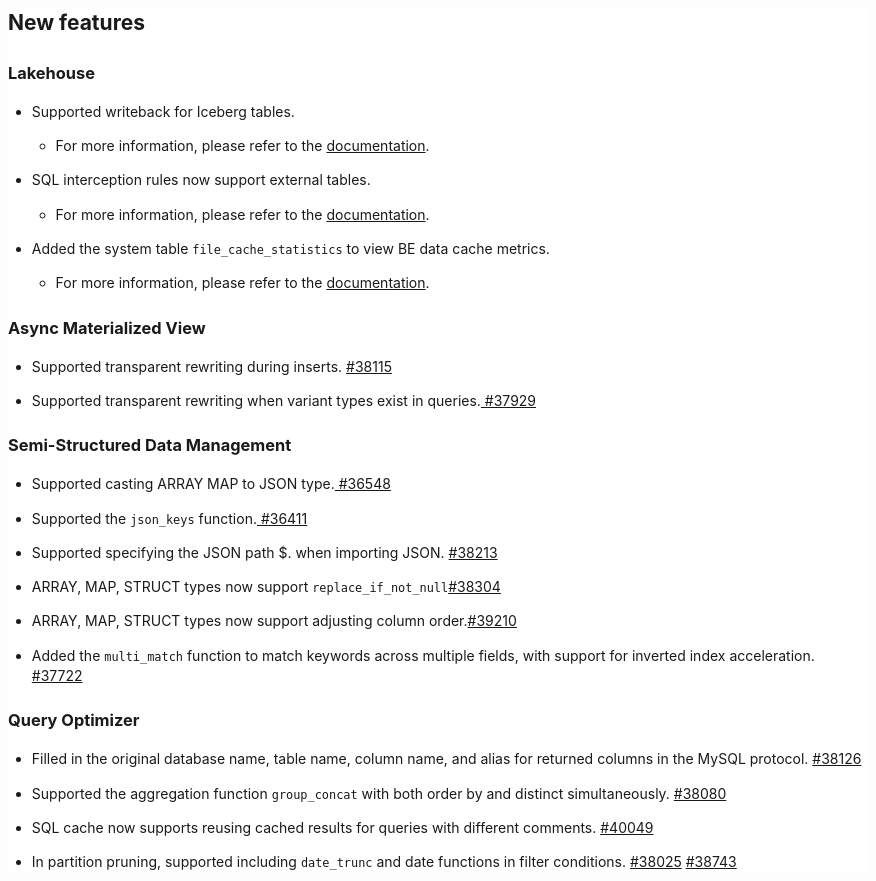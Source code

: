 ## New features

### Lakehouse

- Supported writeback for Iceberg tables. 

  - For more information, please refer to the [documentation](https://doris.apache.org/docs/lakehouse/datalake-building/iceberg-build). 

- SQL interception rules now support external tables. 

  - For more information, please refer to the [documentation](https://doris.apache.org/docs/admin-manual/query-admin/sql-interception).

- Added the system table `file_cache_statistics` to view BE data cache metrics.

  - For more information, please refer to the [documentation](https://doris.apache.org/docs/admin-manual/system-tables/file_cache_statistics).

### Async Materialized View

- Supported transparent rewriting during inserts. [#38115](https://github.com/apache/doris/pull/38115)

- Supported transparent rewriting when variant types exist in queries.[ #37929](https://github.com/apache/doris/pull/37929)

### Semi-Structured Data Management

- Supported casting ARRAY MAP to JSON type.[ #36548](https://github.com/apache/doris/pull/36548)

- Supported the `json_keys` function.[ #36411](https://github.com/apache/doris/pull/36411)

- Supported specifying the JSON path $. when importing JSON. [#38213](https://github.com/apache/doris/pull/38213)

- ARRAY, MAP, STRUCT types now support `replace_if_not_null`[#38304](https://github.com/apache/doris/pull/38304)

- ARRAY, MAP, STRUCT types now support adjusting column order.[#39210](https://github.com/apache/doris/pull/39210)

- Added the `multi_match` function to match keywords across multiple fields, with support for inverted index acceleration. [#37722](https://github.com/apache/doris/pull/37722)

### Query Optimizer

- Filled in the original database name, table name, column name, and alias for returned columns in the MySQL protocol. [ #38126](https://github.com/apache/doris/pull/38126)

- Supported the aggregation function `group_concat` with both order by and distinct simultaneously. [#38080](https://github.com/apache/doris/pull/38080)

- SQL cache now supports reusing cached results for queries with different comments. [#40049](https://github.com/apache/doris/pull/40049)

- In partition pruning, supported including `date_trunc` and date functions in filter conditions. [#38025](https://github.com/apache/doris/pull/38025) [#38743](https://github.com/apache/doris/pull/38743)
